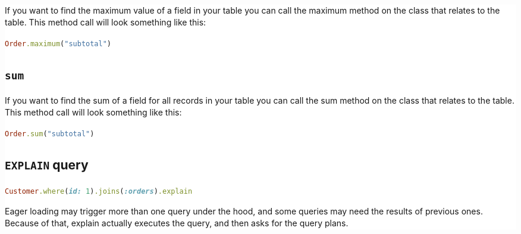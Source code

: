 If you want to find the maximum value of a field in your table you can call the maximum method on the class that relates to the table. This method call will look something like this:

```ruby
Order.maximum("subtotal")
```

## `sum`

If you want to find the sum of a field for all records in your table you can call the sum method on the class that relates to the table. This method call will look something like this:

```ruby
Order.sum("subtotal")
```

## `EXPLAIN` query

```ruby
Customer.where(id: 1).joins(:orders).explain
```

Eager loading may trigger more than one query under the hood, and some queries may need the results of previous ones. Because of that, explain actually executes the query, and then asks for the query plans.
